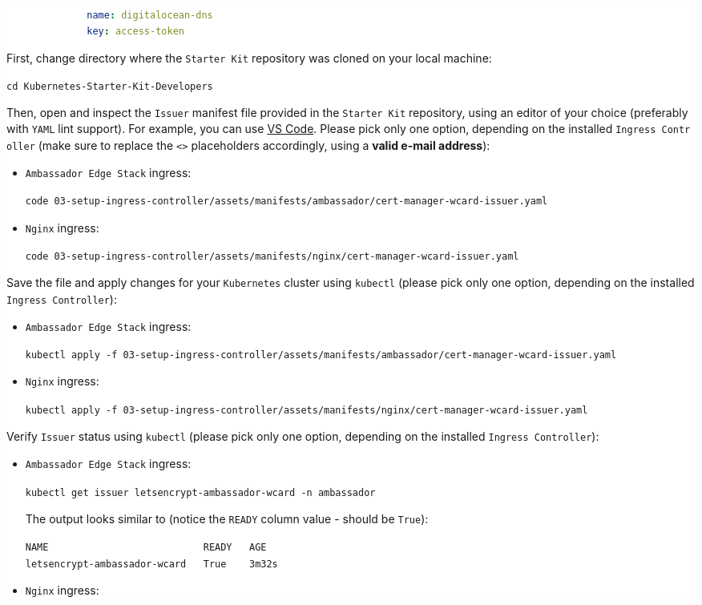 ```yaml
              name: digitalocean-dns
              key: access-token
```

First, change directory where the `Starter Kit` repository was cloned on your local machine:

```shell
cd Kubernetes-Starter-Kit-Developers
```

Then, open and inspect the `Issuer` manifest file provided in the `Starter Kit` repository, using an editor of your choice (preferably with `YAML` lint support). For example, you can use [VS Code](https://code.visualstudio.com). Please pick only one option, depending on the installed `Ingress Controller` (make sure to replace the `<>` placeholders accordingly, using a **valid e-mail address**):

- `Ambassador Edge Stack` ingress:

  ```shell
  code 03-setup-ingress-controller/assets/manifests/ambassador/cert-manager-wcard-issuer.yaml
  ```

- `Nginx` ingress:

  ```shell
  code 03-setup-ingress-controller/assets/manifests/nginx/cert-manager-wcard-issuer.yaml
  ```

Save the file and apply changes for your `Kubernetes` cluster using `kubectl` (please pick only one option, depending on the installed `Ingress Controller`):

- `Ambassador Edge Stack` ingress:

  ```shell
  kubectl apply -f 03-setup-ingress-controller/assets/manifests/ambassador/cert-manager-wcard-issuer.yaml
  ```

- `Nginx` ingress:

  ```shell
  kubectl apply -f 03-setup-ingress-controller/assets/manifests/nginx/cert-manager-wcard-issuer.yaml
  ```

Verify `Issuer` status using `kubectl` (please pick only one option, depending on the installed `Ingress Controller`):

- `Ambassador Edge Stack` ingress:

  ```shell
  kubectl get issuer letsencrypt-ambassador-wcard -n ambassador
  ```

  The output looks similar to (notice the `READY` column value - should be `True`):

  ```text
  NAME                           READY   AGE
  letsencrypt-ambassador-wcard   True    3m32s
  ```

- `Nginx` ingress:
